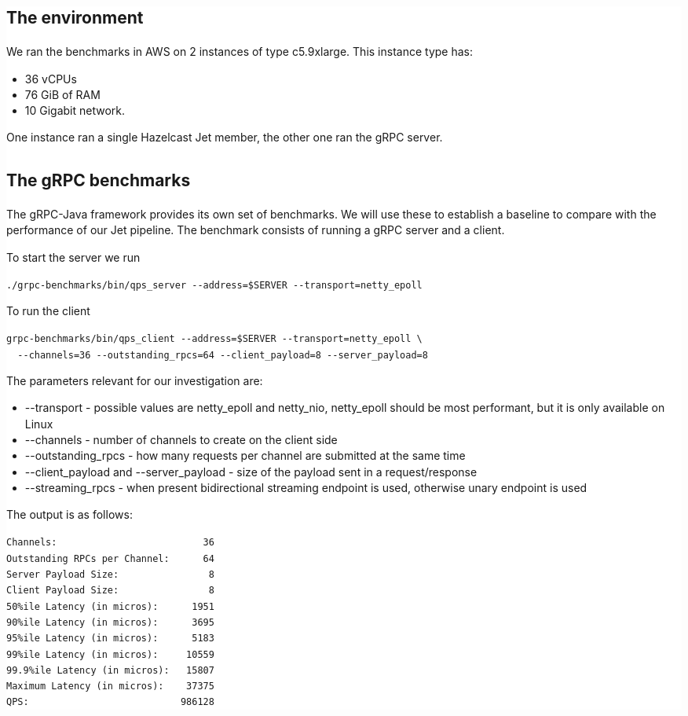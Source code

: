## The environment

We ran the benchmarks in AWS on
2 instances of type c5.9xlarge. This instance type has:

* 36 vCPUs
* 76 GiB of RAM
* 10 Gigabit network.

One instance ran a single Hazelcast Jet
member, the other one ran the gRPC server.

## The gRPC benchmarks

The gRPC-Java framework provides its own set of benchmarks. We will use
these to establish a baseline to compare with the performance of our
Jet pipeline. The benchmark consists of running a gRPC server and a
client.

To start the server we run

``` shell script
./grpc-benchmarks/bin/qps_server --address=$SERVER --transport=netty_epoll
```

To run the client

``` shell script
grpc-benchmarks/bin/qps_client --address=$SERVER --transport=netty_epoll \
  --channels=36 --outstanding_rpcs=64 --client_payload=8 --server_payload=8
```

The parameters relevant for our investigation are:

* --transport - possible values are netty_epoll and netty_nio,
 netty_epoll should be most performant, but it is only available on
 Linux
* --channels - number of channels to create on the client side
* --outstanding_rpcs - how many requests per channel are submitted at
 the same time
* --client_payload and --server_payload - size of the payload sent in
 a request/response
* --streaming_rpcs - when present bidirectional streaming endpoint is
 used, otherwise unary endpoint is used

The output is as follows:

``` text
Channels:                          36
Outstanding RPCs per Channel:      64
Server Payload Size:                8
Client Payload Size:                8
50%ile Latency (in micros):      1951
90%ile Latency (in micros):      3695
95%ile Latency (in micros):      5183
99%ile Latency (in micros):     10559
99.9%ile Latency (in micros):   15807
Maximum Latency (in micros):    37375
QPS:                           986128
```

